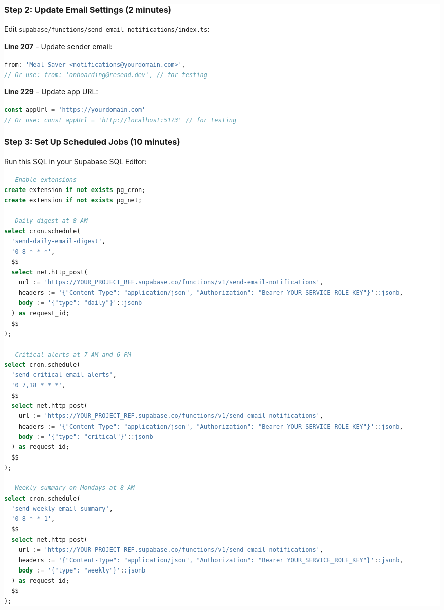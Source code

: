 ### Step 2: Update Email Settings (2 minutes)

Edit `supabase/functions/send-email-notifications/index.ts`:

**Line 207** - Update sender email:
```typescript
from: 'Meal Saver <notifications@yourdomain.com>',
// Or use: from: 'onboarding@resend.dev', // for testing
```

**Line 229** - Update app URL:
```typescript
const appUrl = 'https://yourdomain.com'
// Or use: const appUrl = 'http://localhost:5173' // for testing
```

### Step 3: Set Up Scheduled Jobs (10 minutes)

Run this SQL in your Supabase SQL Editor:

```sql
-- Enable extensions
create extension if not exists pg_cron;
create extension if not exists pg_net;

-- Daily digest at 8 AM
select cron.schedule(
  'send-daily-email-digest',
  '0 8 * * *',
  $$
  select net.http_post(
    url := 'https://YOUR_PROJECT_REF.supabase.co/functions/v1/send-email-notifications',
    headers := '{"Content-Type": "application/json", "Authorization": "Bearer YOUR_SERVICE_ROLE_KEY"}'::jsonb,
    body := '{"type": "daily"}'::jsonb
  ) as request_id;
  $$
);

-- Critical alerts at 7 AM and 6 PM
select cron.schedule(
  'send-critical-email-alerts',
  '0 7,18 * * *',
  $$
  select net.http_post(
    url := 'https://YOUR_PROJECT_REF.supabase.co/functions/v1/send-email-notifications',
    headers := '{"Content-Type": "application/json", "Authorization": "Bearer YOUR_SERVICE_ROLE_KEY"}'::jsonb,
    body := '{"type": "critical"}'::jsonb
  ) as request_id;
  $$
);

-- Weekly summary on Mondays at 8 AM
select cron.schedule(
  'send-weekly-email-summary',
  '0 8 * * 1',
  $$
  select net.http_post(
    url := 'https://YOUR_PROJECT_REF.supabase.co/functions/v1/send-email-notifications',
    headers := '{"Content-Type": "application/json", "Authorization": "Bearer YOUR_SERVICE_ROLE_KEY"}'::jsonb,
    body := '{"type": "weekly"}'::jsonb
  ) as request_id;
  $$
);
```